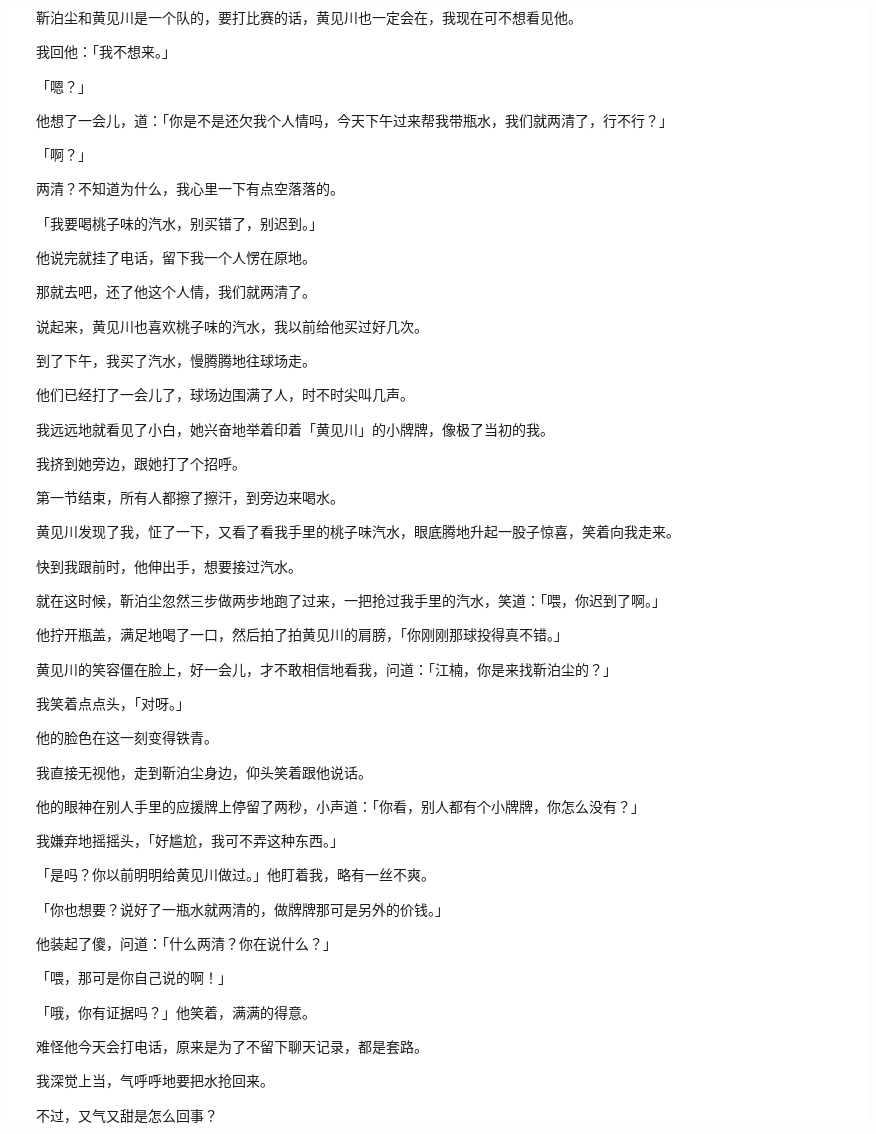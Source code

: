 &emsp;&emsp;靳泊尘和黄见川是一个队的，要打比赛的话，黄见川也一定会在，我现在可不想看见他。  
  
&emsp;&emsp;我回他：「我不想来。」  
  
&emsp;&emsp;「嗯？」  
  
&emsp;&emsp;他想了一会儿，道：「你是不是还欠我个人情吗，今天下午过来帮我带瓶水，我们就两清了，行不行？」  
  
&emsp;&emsp;「啊？」  
  
&emsp;&emsp;两清？不知道为什么，我心里一下有点空落落的。  
  
&emsp;&emsp;「我要喝桃子味的汽水，别买错了，别迟到。」  
  
&emsp;&emsp;他说完就挂了电话，留下我一个人愣在原地。  
  
&emsp;&emsp;那就去吧，还了他这个人情，我们就两清了。  
  
&emsp;&emsp;说起来，黄见川也喜欢桃子味的汽水，我以前给他买过好几次。  
  
&emsp;&emsp;到了下午，我买了汽水，慢腾腾地往球场走。  
  
&emsp;&emsp;他们已经打了一会儿了，球场边围满了人，时不时尖叫几声。  
  
&emsp;&emsp;我远远地就看见了小白，她兴奋地举着印着「黄见川」的小牌牌，像极了当初的我。  
  
&emsp;&emsp;我挤到她旁边，跟她打了个招呼。  
  
&emsp;&emsp;第一节结束，所有人都擦了擦汗，到旁边来喝水。  
  
&emsp;&emsp;黄见川发现了我，怔了一下，又看了看我手里的桃子味汽水，眼底腾地升起一股子惊喜，笑着向我走来。  
  
&emsp;&emsp;快到我跟前时，他伸出手，想要接过汽水。  
  
&emsp;&emsp;就在这时候，靳泊尘忽然三步做两步地跑了过来，一把抢过我手里的汽水，笑道：「喂，你迟到了啊。」  
  
&emsp;&emsp;他拧开瓶盖，满足地喝了一口，然后拍了拍黄见川的肩膀，「你刚刚那球投得真不错。」  
  
&emsp;&emsp;黄见川的笑容僵在脸上，好一会儿，才不敢相信地看我，问道：「江楠，你是来找靳泊尘的？」  
  
&emsp;&emsp;我笑着点点头，「对呀。」  
  
&emsp;&emsp;他的脸色在这一刻变得铁青。  
  
&emsp;&emsp;我直接无视他，走到靳泊尘身边，仰头笑着跟他说话。  
  
&emsp;&emsp;他的眼神在别人手里的应援牌上停留了两秒，小声道：「你看，别人都有个小牌牌，你怎么没有？」  
  
&emsp;&emsp;我嫌弃地摇摇头，「好尴尬，我可不弄这种东西。」  
  
&emsp;&emsp;「是吗？你以前明明给黄见川做过。」他盯着我，略有一丝不爽。  
  
&emsp;&emsp;「你也想要？说好了一瓶水就两清的，做牌牌那可是另外的价钱。」  
  
&emsp;&emsp;他装起了傻，问道：「什么两清？你在说什么？」  
  
&emsp;&emsp;「喂，那可是你自己说的啊！」  
  
&emsp;&emsp;「哦，你有证据吗？」他笑着，满满的得意。  
  
&emsp;&emsp;难怪他今天会打电话，原来是为了不留下聊天记录，都是套路。  
  
&emsp;&emsp;我深觉上当，气呼呼地要把水抢回来。  
  
&emsp;&emsp;不过，又气又甜是怎么回事？  
  